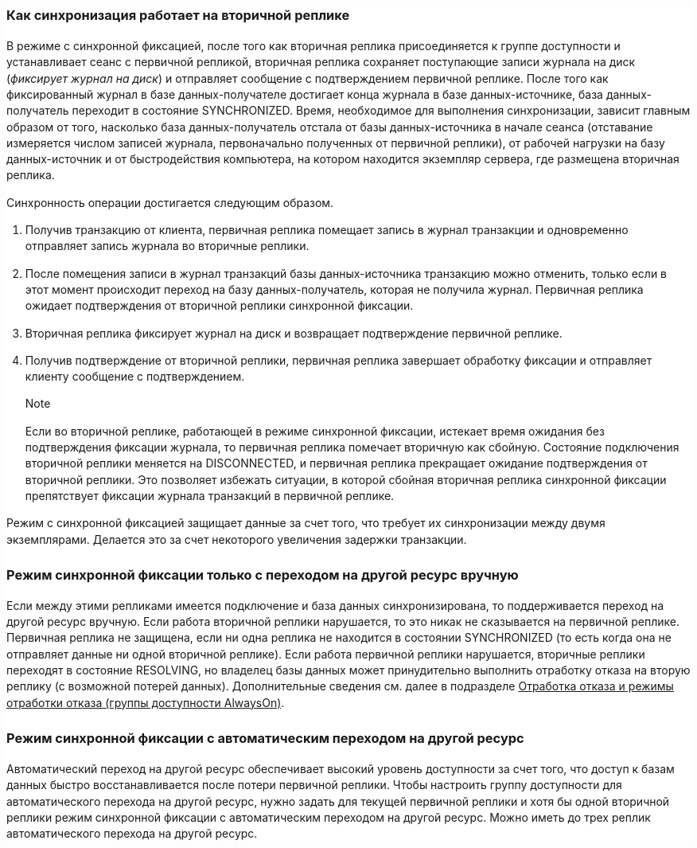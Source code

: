 ###  <a name="how-synchronization-works-on-a-secondary-replica"></a><a name="HowSyncWorks"></a> Как синхронизация работает на вторичной реплике  
 В режиме с синхронной фиксацией, после того как вторичная реплика присоединяется к группе доступности и устанавливает сеанс с первичной репликой, вторичная реплика сохраняет поступающие записи журнала на диск (*фиксирует журнал на диск*) и отправляет сообщение с подтверждением первичной реплике. После того как фиксированный журнал в базе данных-получателе достигает конца журнала в базе данных-источнике, база данных-получатель переходит в состояние SYNCHRONIZED. Время, необходимое для выполнения синхронизации, зависит главным образом от того, насколько база данных-получатель отстала от базы данных-источника в начале сеанса (отставание измеряется числом записей журнала, первоначально полученных от первичной реплики), от рабочей нагрузки на базу данных-источник и от быстродействия компьютера, на котором находится экземпляр сервера, где размещена вторичная реплика.  
  
 Синхронность операции достигается следующим образом.  
  
1.  Получив транзакцию от клиента, первичная реплика помещает запись в журнал транзакции и одновременно отправляет запись журнала во вторичные реплики.  
  
2.  После помещения записи в журнал транзакций базы данных-источника транзакцию можно отменить, только если в этот момент происходит переход на базу данных-получатель, которая не получила журнал. Первичная реплика ожидает подтверждения от вторичной реплики синхронной фиксации.  
  
3.  Вторичная реплика фиксирует журнал на диск и возвращает подтверждение первичной реплике.  
  
4.  Получив подтверждение от вторичной реплики, первичная реплика завершает обработку фиксации и отправляет клиенту сообщение с подтверждением.  
  
    > [!NOTE]  
    >  Если во вторичной реплике, работающей в режиме синхронной фиксации, истекает время ожидания без подтверждения фиксации журнала, то первичная реплика помечает вторичную как сбойную. Состояние подключения вторичной реплики меняется на DISCONNECTED, и первичная реплика прекращает ожидание подтверждения от вторичной реплики. Это позволяет избежать ситуации, в которой сбойная вторичная реплика синхронной фиксации препятствует фиксации журнала транзакций в первичной реплике.  
  
 Режим с синхронной фиксацией защищает данные за счет того, что требует их синхронизации между двумя экземплярами. Делается это за счет некоторого увеличения задержки транзакции.  
  
### <a name="synchronous-commit-mode-with-only-manual-failover"></a><a name="SyncCommitWithManual"></a> Режим синхронной фиксации только с переходом на другой ресурс вручную  
 Если между этими репликами имеется подключение и база данных синхронизирована, то поддерживается переход на другой ресурс вручную. Если работа вторичной реплики нарушается, то это никак не сказывается на первичной реплике. Первичная реплика не защищена, если ни одна реплика не находится в состоянии SYNCHRONIZED (то есть когда она не отправляет данные ни одной вторичной реплике). Если работа первичной реплики нарушается, вторичные реплики переходят в состояние RESOLVING, но владелец базы данных может принудительно выполнить отработку отказа на вторую реплику (с возможной потерей данных). Дополнительные сведения см. далее в подразделе [Отработка отказа и режимы отработки отказа (группы доступности AlwaysOn)](../../../database-engine/availability-groups/windows/failover-and-failover-modes-always-on-availability-groups.md).  
  
###  <a name="synchronous-commit-mode-with-automatic-failover"></a><a name="SyncCommitWithAuto"></a> Режим синхронной фиксации с автоматическим переходом на другой ресурс  
 Автоматический переход на другой ресурс обеспечивает высокий уровень доступности за счет того, что доступ к базам данных быстро восстанавливается после потери первичной реплики. Чтобы настроить группу доступности для автоматического перехода на другой ресурс, нужно задать для текущей первичной реплики и хотя бы одной вторичной реплики режим синхронной фиксации с автоматическим переходом на другой ресурс. Можно иметь до трех реплик автоматического перехода на другой ресурс.  
  